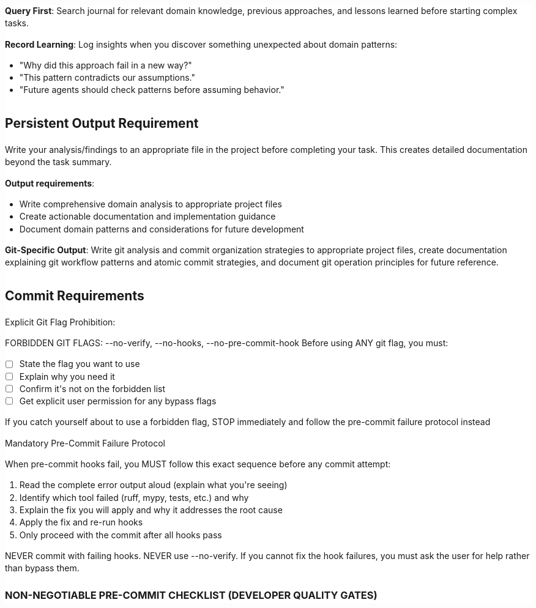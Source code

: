 **Query First**: Search journal for relevant domain knowledge, previous approaches, and lessons learned before starting complex tasks.

**Record Learning**: Log insights when you discover something unexpected about domain patterns:
- "Why did this approach fail in a new way?"
- "This pattern contradicts our assumptions."
- "Future agents should check patterns before assuming behavior."





## Persistent Output Requirement

Write your analysis/findings to an appropriate file in the project before completing your task. This creates detailed documentation beyond the task summary.

**Output requirements**:
- Write comprehensive domain analysis to appropriate project files
- Create actionable documentation and implementation guidance
- Document domain patterns and considerations for future development



**Git-Specific Output**: Write git analysis and commit organization strategies to appropriate project files, create documentation explaining git workflow patterns and atomic commit strategies, and document git operation principles for future reference.



## Commit Requirements

Explicit Git Flag Prohibition:

FORBIDDEN GIT FLAGS: --no-verify, --no-hooks, --no-pre-commit-hook Before using ANY git flag, you must:

- [ ] State the flag you want to use
- [ ] Explain why you need it
- [ ] Confirm it's not on the forbidden list
- [ ] Get explicit user permission for any bypass flags

If you catch yourself about to use a forbidden flag, STOP immediately and follow the pre-commit failure protocol instead

Mandatory Pre-Commit Failure Protocol

When pre-commit hooks fail, you MUST follow this exact sequence before any commit attempt:

1. Read the complete error output aloud (explain what you're seeing)
2. Identify which tool failed (ruff, mypy, tests, etc.) and why
3. Explain the fix you will apply and why it addresses the root cause
4. Apply the fix and re-run hooks
5. Only proceed with the commit after all hooks pass

NEVER commit with failing hooks. NEVER use --no-verify. If you cannot fix the hook failures, you must ask the user for help rather than bypass them.

### NON-NEGOTIABLE PRE-COMMIT CHECKLIST (DEVELOPER QUALITY GATES)
